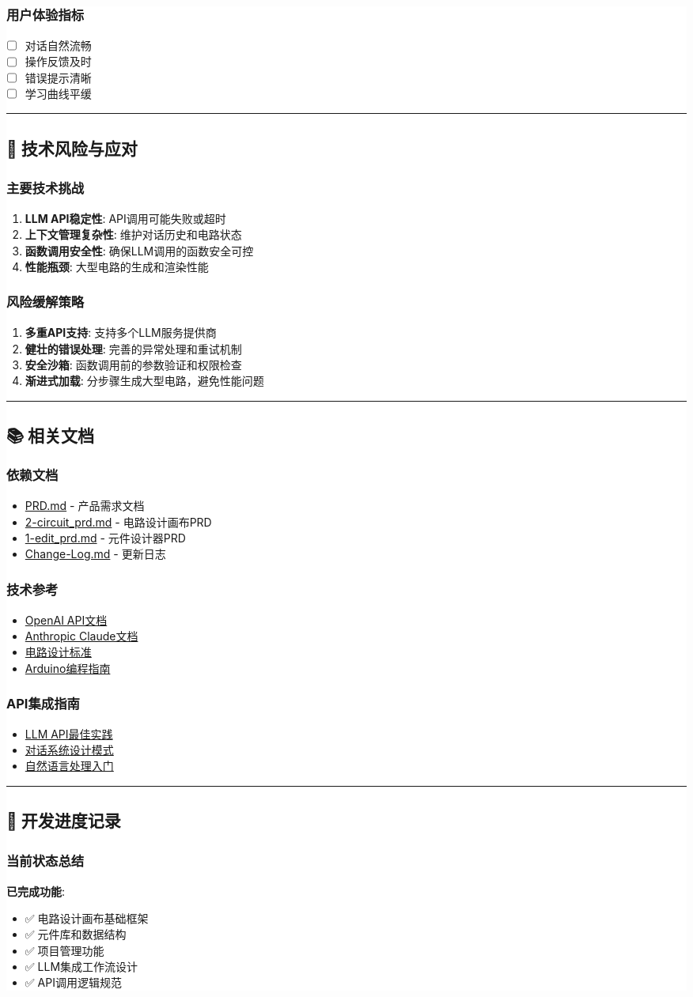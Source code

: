 ### 用户体验指标
- [ ] 对话自然流畅
- [ ] 操作反馈及时
- [ ] 错误提示清晰
- [ ] 学习曲线平缓

---

## 🚀 技术风险与应对

### 主要技术挑战
1. **LLM API稳定性**: API调用可能失败或超时
2. **上下文管理复杂性**: 维护对话历史和电路状态
3. **函数调用安全性**: 确保LLM调用的函数安全可控
4. **性能瓶颈**: 大型电路的生成和渲染性能

### 风险缓解策略
1. **多重API支持**: 支持多个LLM服务提供商
2. **健壮的错误处理**: 完善的异常处理和重试机制
3. **安全沙箱**: 函数调用前的参数验证和权限检查
4. **渐进式加载**: 分步骤生成大型电路，避免性能问题

---

## 📚 相关文档

### 依赖文档
- [PRD.md](./PRD.md) - 产品需求文档
- [2-circuit_prd.md](./2-circuit_prd.md) - 电路设计画布PRD
- [1-edit_prd.md](./1-edit_prd.md) - 元件设计器PRD
- [Change-Log.md](./Change-Log.md) - 更新日志

### 技术参考
- [OpenAI API文档](https://platform.openai.com/docs)
- [Anthropic Claude文档](https://docs.anthropic.com)
- [电路设计标准](https://en.wikipedia.org/wiki/Electronic_circuit)
- [Arduino编程指南](https://www.arduino.cc/reference/en/)

### API集成指南
- [LLM API最佳实践](https://platform.openai.com/docs/guides/best-practices)
- [对话系统设计模式](https://martinfowler.com/articles/chatbot-design.html)
- [自然语言处理入门](https://nlp.stanford.edu/)

---

## 🔄 开发进度记录

### 当前状态总结
**已完成功能**:
- ✅ 电路设计画布基础框架
- ✅ 元件库和数据结构
- ✅ 项目管理功能
- ✅ LLM集成工作流设计
- ✅ API调用逻辑规范

